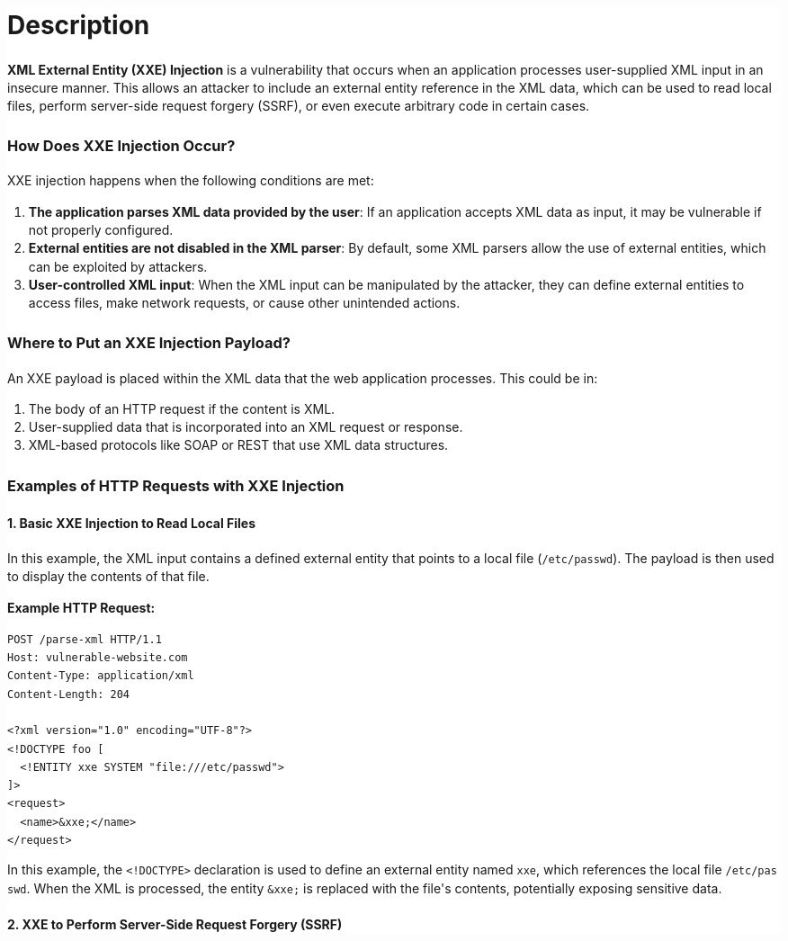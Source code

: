 # Description
**XML External Entity (XXE) Injection** is a vulnerability that occurs when an application processes user-supplied XML input in an insecure manner. This allows an attacker to include an external entity reference in the XML data, which can be used to read local files, perform server-side request forgery (SSRF), or even execute arbitrary code in certain cases.

### How Does XXE Injection Occur?

XXE injection happens when the following conditions are met:
1. **The application parses XML data provided by the user**: If an application accepts XML data as input, it may be vulnerable if not properly configured.
2. **External entities are not disabled in the XML parser**: By default, some XML parsers allow the use of external entities, which can be exploited by attackers.
3. **User-controlled XML input**: When the XML input can be manipulated by the attacker, they can define external entities to access files, make network requests, or cause other unintended actions.

### Where to Put an XXE Injection Payload?

An XXE payload is placed within the XML data that the web application processes. This could be in:
1. The body of an HTTP request if the content is XML.
2. User-supplied data that is incorporated into an XML request or response.
3. XML-based protocols like SOAP or REST that use XML data structures.

### Examples of HTTP Requests with XXE Injection

#### 1. Basic XXE Injection to Read Local Files

In this example, the XML input contains a defined external entity that points to a local file (`/etc/passwd`). The payload is then used to display the contents of that file.

**Example HTTP Request:**
```http
POST /parse-xml HTTP/1.1
Host: vulnerable-website.com
Content-Type: application/xml
Content-Length: 204

<?xml version="1.0" encoding="UTF-8"?>
<!DOCTYPE foo [ 
  <!ENTITY xxe SYSTEM "file:///etc/passwd"> 
]>
<request>
  <name>&xxe;</name>
</request>
```
In this example, the `<!DOCTYPE>` declaration is used to define an external entity named `xxe`, which references the local file `/etc/passwd`. When the XML is processed, the entity `&xxe;` is replaced with the file's contents, potentially exposing sensitive data.

#### 2. XXE to Perform Server-Side Request Forgery (SSRF)
